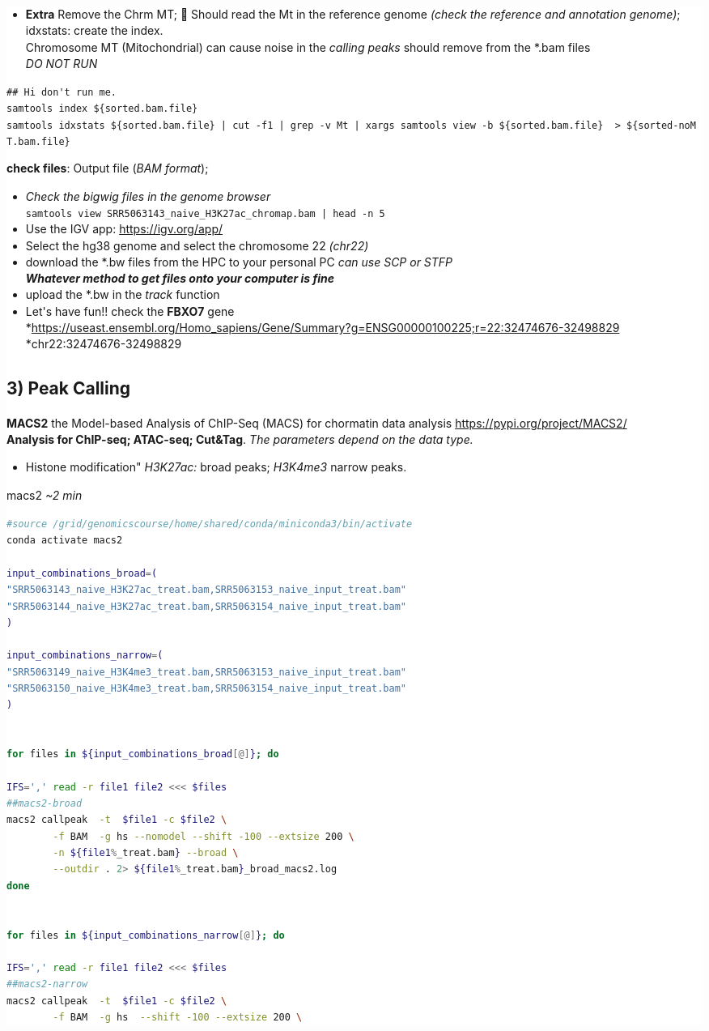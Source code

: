 - **Extra** Remove the Chrm MT; &#x1F538; Should read the Mt in the reference genome *(check the reference and annotation genome)*; idxstats: create the index. <br />
Chromosome MT (Mitochondrial) can cause noise in the *calling peaks* should remove from the *.bam files  <br />
*DO NOT RUN* <br />
```
## Hi don't run me.
samtools index ${sorted.bam.file} 
samtools idxstats ${sorted.bam.file} | cut -f1 | grep -v Mt | xargs samtools view -b ${sorted.bam.file}  > ${sorted-noMT.bam.file}
```

 **check files**: Output file (*BAM format*); 
 - *Check the bigwig files in the genome browser*  <br />
`samtools view SRR5063143_naive_H3K27ac_chromap.bam | head -n 5` <br />
- Use the IGV app: https://igv.org/app/  <br />
- Select the hg38 genome and select the chromosome 22 *(chr22)* <br />
- download the *.bw files from the HPC to your personal PC *can use SCP or STFP*  <br />
***Whatever method to get files onto your computer is fine*** <br />
- upload the *.bw in the *track* function  <br />
- Let's have fun!! check the **FBXO7** gene  <br />
  *https://useast.ensembl.org/Homo_sapiens/Gene/Summary?g=ENSG00000100225;r=22:32474676-32498829
  *chr22:32474676-32498829   <br />
 
## 3) Peak Calling 
**MACS2** the Model-based Analysis of ChIP-Seq (MACS) for chormatin data analysis https://pypi.org/project/MACS2/ <br />
**Analysis for ChIP-seq; ATAC-seq; Cut&Tag**. *The parameters depend on the data type.*  <br />

- Histone modification" *H3K27ac:* broad peaks; *H3K4me3* narrow peaks. <br />   

macs2 *~2 min* <br />  

```bash
#source /grid/genomicscourse/home/shared/conda/miniconda3/bin/activate
conda activate macs2

input_combinations_broad=(
"SRR5063143_naive_H3K27ac_treat.bam,SRR5063153_naive_input_treat.bam"
"SRR5063144_naive_H3K27ac_treat.bam,SRR5063154_naive_input_treat.bam"
)

input_combinations_narrow=(
"SRR5063149_naive_H3K4me3_treat.bam,SRR5063153_naive_input_treat.bam"
"SRR5063150_naive_H3K4me3_treat.bam,SRR5063154_naive_input_treat.bam"
)


for files in ${input_combinations_broad[@]}; do

IFS=',' read -r file1 file2 <<< $files
##macs2-broad
macs2 callpeak  -t  $file1 -c $file2 \
        -f BAM  -g hs --nomodel --shift -100 --extsize 200 \
        -n ${file1%_treat.bam} --broad \
        --outdir . 2> ${file1%_treat.bam}_broad_macs2.log
done


for files in ${input_combinations_narrow[@]}; do

IFS=',' read -r file1 file2 <<< $files
##macs2-narrow
macs2 callpeak  -t  $file1 -c $file2 \
        -f BAM  -g hs  --shift -100 --extsize 200 \
```